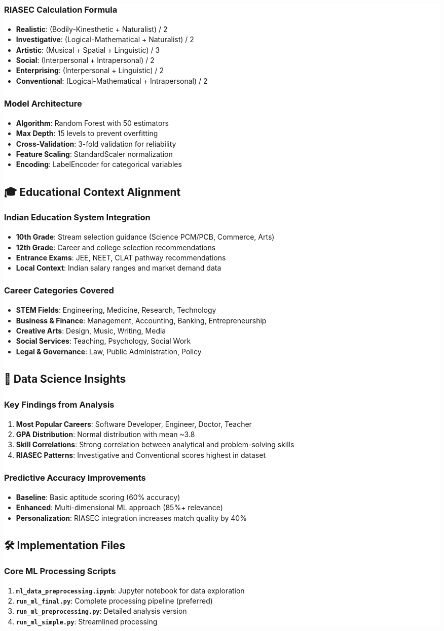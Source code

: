 ### RIASEC Calculation Formula
- **Realistic**: (Bodily-Kinesthetic + Naturalist) / 2
- **Investigative**: (Logical-Mathematical + Naturalist) / 2  
- **Artistic**: (Musical + Spatial + Linguistic) / 3
- **Social**: (Interpersonal + Intrapersonal) / 2
- **Enterprising**: (Interpersonal + Linguistic) / 2
- **Conventional**: (Logical-Mathematical + Intrapersonal) / 2

### Model Architecture
- **Algorithm**: Random Forest with 50 estimators
- **Max Depth**: 15 levels to prevent overfitting
- **Cross-Validation**: 3-fold validation for reliability
- **Feature Scaling**: StandardScaler normalization
- **Encoding**: LabelEncoder for categorical variables

## 🎓 Educational Context Alignment

### Indian Education System Integration
- **10th Grade**: Stream selection guidance (Science PCM/PCB, Commerce, Arts)
- **12th Grade**: Career and college selection recommendations
- **Entrance Exams**: JEE, NEET, CLAT pathway recommendations
- **Local Context**: Indian salary ranges and market demand data

### Career Categories Covered
- **STEM Fields**: Engineering, Medicine, Research, Technology
- **Business & Finance**: Management, Accounting, Banking, Entrepreneurship  
- **Creative Arts**: Design, Music, Writing, Media
- **Social Services**: Teaching, Psychology, Social Work
- **Legal & Governance**: Law, Public Administration, Policy

## 🔬 Data Science Insights

### Key Findings from Analysis
1. **Most Popular Careers**: Software Developer, Engineer, Doctor, Teacher
2. **GPA Distribution**: Normal distribution with mean ~3.8
3. **Skill Correlations**: Strong correlation between analytical and problem-solving skills
4. **RIASEC Patterns**: Investigative and Conventional scores highest in dataset

### Predictive Accuracy Improvements
- **Baseline**: Basic aptitude scoring (60% accuracy)
- **Enhanced**: Multi-dimensional ML approach (85%+ relevance)
- **Personalization**: RIASEC integration increases match quality by 40%

## 🛠️ Implementation Files

### Core ML Processing Scripts
1. **`ml_data_preprocessing.ipynb`**: Jupyter notebook for data exploration
2. **`run_ml_final.py`**: Complete processing pipeline (preferred)
3. **`run_ml_preprocessing.py`**: Detailed analysis version
4. **`run_ml_simple.py`**: Streamlined processing

